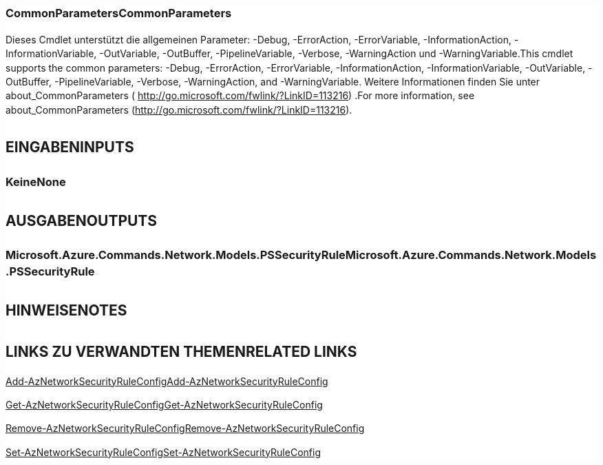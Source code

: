 ### <span data-ttu-id="fa00a-175">CommonParameters</span><span class="sxs-lookup"><span data-stu-id="fa00a-175">CommonParameters</span></span>
<span data-ttu-id="fa00a-176">Dieses Cmdlet unterstützt die allgemeinen Parameter: -Debug, -ErrorAction, -ErrorVariable, -InformationAction, -InformationVariable, -OutVariable, -OutBuffer, -PipelineVariable, -Verbose, -WarningAction und -WarningVariable.</span><span class="sxs-lookup"><span data-stu-id="fa00a-176">This cmdlet supports the common parameters: -Debug, -ErrorAction, -ErrorVariable, -InformationAction, -InformationVariable, -OutVariable, -OutBuffer, -PipelineVariable, -Verbose, -WarningAction, and -WarningVariable.</span></span> <span data-ttu-id="fa00a-177">Weitere Informationen finden Sie unter about_CommonParameters ( http://go.microsoft.com/fwlink/?LinkID=113216) .</span><span class="sxs-lookup"><span data-stu-id="fa00a-177">For more information, see about_CommonParameters (http://go.microsoft.com/fwlink/?LinkID=113216).</span></span>

## <span data-ttu-id="fa00a-178">EINGABEN</span><span class="sxs-lookup"><span data-stu-id="fa00a-178">INPUTS</span></span>

### <span data-ttu-id="fa00a-179">Keine</span><span class="sxs-lookup"><span data-stu-id="fa00a-179">None</span></span>

## <span data-ttu-id="fa00a-180">AUSGABEN</span><span class="sxs-lookup"><span data-stu-id="fa00a-180">OUTPUTS</span></span>

### <span data-ttu-id="fa00a-181">Microsoft.Azure.Commands.Network.Models.PSSecurityRule</span><span class="sxs-lookup"><span data-stu-id="fa00a-181">Microsoft.Azure.Commands.Network.Models.PSSecurityRule</span></span>

## <span data-ttu-id="fa00a-182">HINWEISE</span><span class="sxs-lookup"><span data-stu-id="fa00a-182">NOTES</span></span>

## <span data-ttu-id="fa00a-183">LINKS ZU VERWANDTEN THEMEN</span><span class="sxs-lookup"><span data-stu-id="fa00a-183">RELATED LINKS</span></span>

[<span data-ttu-id="fa00a-184">Add-AzNetworkSecurityRuleConfig</span><span class="sxs-lookup"><span data-stu-id="fa00a-184">Add-AzNetworkSecurityRuleConfig</span></span>](./Add-AzNetworkSecurityRuleConfig.md)

[<span data-ttu-id="fa00a-185">Get-AzNetworkSecurityRuleConfig</span><span class="sxs-lookup"><span data-stu-id="fa00a-185">Get-AzNetworkSecurityRuleConfig</span></span>](./Get-AzNetworkSecurityRuleConfig.md)

[<span data-ttu-id="fa00a-186">Remove-AzNetworkSecurityRuleConfig</span><span class="sxs-lookup"><span data-stu-id="fa00a-186">Remove-AzNetworkSecurityRuleConfig</span></span>](./Remove-AzNetworkSecurityRuleConfig.md)

[<span data-ttu-id="fa00a-187">Set-AzNetworkSecurityRuleConfig</span><span class="sxs-lookup"><span data-stu-id="fa00a-187">Set-AzNetworkSecurityRuleConfig</span></span>](./Set-AzNetworkSecurityRuleConfig.md)


